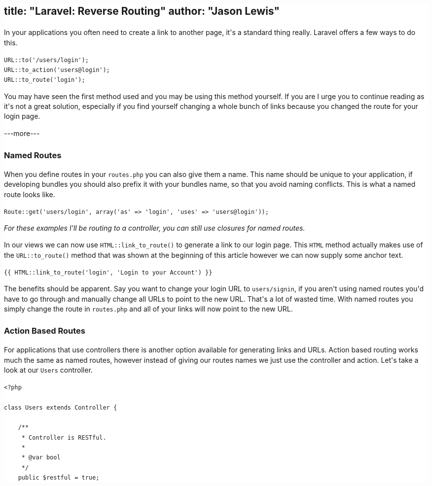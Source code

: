 title: "Laravel: Reverse Routing"
author: "Jason Lewis"
---
In your applications you often need to create a link to another page, it's a standard thing really. Laravel offers a few ways to do this.

<?prettify?>

	URL::to('/users/login');
	URL::to_action('users@login');
	URL::to_route('login');

You may have seen the first method used and you may be using this method yourself. If you are I urge you to continue reading as it's not a great solution, especially if you find yourself changing a whole bunch of links because you changed the route for your login page.

---more---

### Named Routes

When you define routes in your `routes.php` you can also give them a name. This name should be unique to your application, if developing bundles you should also prefix it with your bundles name, so that you avoid naming conflicts. This is what a named route looks like.

<?prettify?>

	Route::get('users/login', array('as' => 'login', 'uses' => 'users@login'));

*For these examples I'll be routing to a controller, you can still use closures for named routes.*

In our views we can now use `HTML::link_to_route()` to generate a link to our login page. This `HTML` method actually makes use of the `URL::to_route()` method that was shown at the beginning of this article however we can now supply some anchor text.

<?prettify?>

	{{ HTML::link_to_route('login', 'Login to your Account') }}

The benefits should be apparent. Say you want to change your login URL to `users/signin`, if you aren't using named routes you'd have to go through and manually change all URLs to point to the new URL. That's a lot of wasted time. With named routes you simply change the route in `routes.php` and all of your links will now point to the new URL.

### Action Based Routes

For applications that use controllers there is another option available for generating links and URLs. Action based routing works much the same as named routes, however instead of giving our routes names we just use the controller and action. Let's take a look at our `Users` controller.

<?prettify?>

	<?php

	class Users extends Controller {

		/**
		 * Controller is RESTful.
		 *
		 * @var bool
		 */
		public $restful = true;
